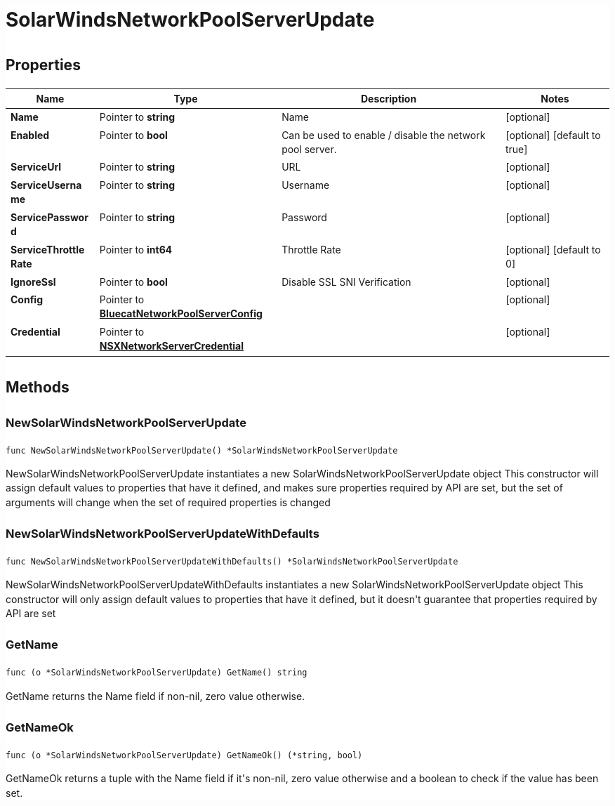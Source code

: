 # SolarWindsNetworkPoolServerUpdate

## Properties

Name | Type | Description | Notes
------------ | ------------- | ------------- | -------------
**Name** | Pointer to **string** | Name | [optional] 
**Enabled** | Pointer to **bool** | Can be used to enable / disable the network pool server. | [optional] [default to true]
**ServiceUrl** | Pointer to **string** | URL | [optional] 
**ServiceUsername** | Pointer to **string** | Username | [optional] 
**ServicePassword** | Pointer to **string** | Password | [optional] 
**ServiceThrottleRate** | Pointer to **int64** | Throttle Rate | [optional] [default to 0]
**IgnoreSsl** | Pointer to **bool** | Disable SSL SNI Verification | [optional] 
**Config** | Pointer to [**BluecatNetworkPoolServerConfig**](BluecatNetworkPoolServerConfig.md) |  | [optional] 
**Credential** | Pointer to [**NSXNetworkServerCredential**](NSXNetworkServerCredential.md) |  | [optional] 

## Methods

### NewSolarWindsNetworkPoolServerUpdate

`func NewSolarWindsNetworkPoolServerUpdate() *SolarWindsNetworkPoolServerUpdate`

NewSolarWindsNetworkPoolServerUpdate instantiates a new SolarWindsNetworkPoolServerUpdate object
This constructor will assign default values to properties that have it defined,
and makes sure properties required by API are set, but the set of arguments
will change when the set of required properties is changed

### NewSolarWindsNetworkPoolServerUpdateWithDefaults

`func NewSolarWindsNetworkPoolServerUpdateWithDefaults() *SolarWindsNetworkPoolServerUpdate`

NewSolarWindsNetworkPoolServerUpdateWithDefaults instantiates a new SolarWindsNetworkPoolServerUpdate object
This constructor will only assign default values to properties that have it defined,
but it doesn't guarantee that properties required by API are set

### GetName

`func (o *SolarWindsNetworkPoolServerUpdate) GetName() string`

GetName returns the Name field if non-nil, zero value otherwise.

### GetNameOk

`func (o *SolarWindsNetworkPoolServerUpdate) GetNameOk() (*string, bool)`

GetNameOk returns a tuple with the Name field if it's non-nil, zero value otherwise
and a boolean to check if the value has been set.
